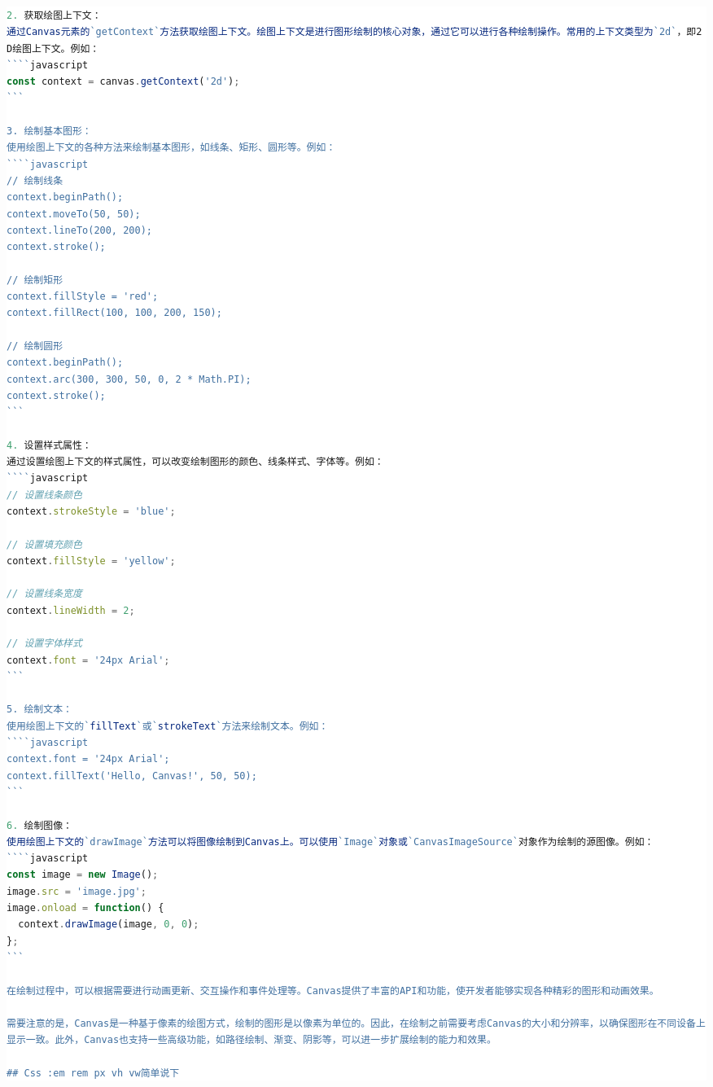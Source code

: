    ````javascript
2. 获取绘图上下文：
   通过Canvas元素的`getContext`方法获取绘图上下文。绘图上下文是进行图形绘制的核心对象，通过它可以进行各种绘制操作。常用的上下文类型为`2d`，即2D绘图上下文。例如：
   ````javascript
   const context = canvas.getContext('2d');
   ```

3. 绘制基本图形：
   使用绘图上下文的各种方法来绘制基本图形，如线条、矩形、圆形等。例如：
   ````javascript
   // 绘制线条
   context.beginPath();
   context.moveTo(50, 50);
   context.lineTo(200, 200);
   context.stroke();
    
   // 绘制矩形
   context.fillStyle = 'red';
   context.fillRect(100, 100, 200, 150);
    
   // 绘制圆形
   context.beginPath();
   context.arc(300, 300, 50, 0, 2 * Math.PI);
   context.stroke();
   ```

4. 设置样式属性：
   通过设置绘图上下文的样式属性，可以改变绘制图形的颜色、线条样式、字体等。例如：
   ````javascript
   // 设置线条颜色
   context.strokeStyle = 'blue';
    
   // 设置填充颜色
   context.fillStyle = 'yellow';
    
   // 设置线条宽度
   context.lineWidth = 2;
    
   // 设置字体样式
   context.font = '24px Arial';
   ```

5. 绘制文本：
   使用绘图上下文的`fillText`或`strokeText`方法来绘制文本。例如：
   ````javascript
   context.font = '24px Arial';
   context.fillText('Hello, Canvas!', 50, 50);
   ```

6. 绘制图像：
   使用绘图上下文的`drawImage`方法可以将图像绘制到Canvas上。可以使用`Image`对象或`CanvasImageSource`对象作为绘制的源图像。例如：
   ````javascript
   const image = new Image();
   image.src = 'image.jpg';
   image.onload = function() {
     context.drawImage(image, 0, 0);
   };
   ```

在绘制过程中，可以根据需要进行动画更新、交互操作和事件处理等。Canvas提供了丰富的API和功能，使开发者能够实现各种精彩的图形和动画效果。

需要注意的是，Canvas是一种基于像素的绘图方式，绘制的图形是以像素为单位的。因此，在绘制之前需要考虑Canvas的大小和分辨率，以确保图形在不同设备上显示一致。此外，Canvas也支持一些高级功能，如路径绘制、渐变、阴影等，可以进一步扩展绘制的能力和效果。

## Css :em rem px vh vw简单说下

   ````
